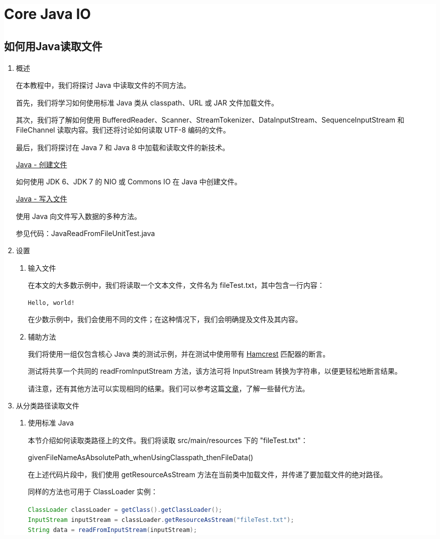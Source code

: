 # Core Java IO

## 如何用Java读取文件

1. 概述

    在本教程中，我们将探讨 Java 中读取文件的不同方法。

    首先，我们将学习如何使用标准 Java 类从 classpath、URL 或 JAR 文件加载文件。

    其次，我们将了解如何使用 BufferedReader、Scanner、StreamTokenizer、DataInputStream、SequenceInputStream 和 FileChannel 读取内容。我们还将讨论如何读取 UTF-8 编码的文件。

    最后，我们将探讨在 Java 7 和 Java 8 中加载和读取文件的新技术。

    [Java - 创建文件](https://www.baeldung.com/java-how-to-create-a-file)

    如何使用 JDK 6、JDK 7 的 NIO 或 Commons IO 在 Java 中创建文件。

    [Java - 写入文件](https://www.baeldung.com/java-write-to-file)

    使用 Java 向文件写入数据的多种方法。

    参见代码：JavaReadFromFileUnitTest.java

2. 设置

    1. 输入文件

        在本文的大多数示例中，我们将读取一个文本文件，文件名为 fileTest.txt，其中包含一行内容：

        `Hello, world!`

        在少数示例中，我们会使用不同的文件；在这种情况下，我们会明确提及文件及其内容。

    2. 辅助方法

        我们将使用一组仅包含核心 Java 类的测试示例，并在测试中使用带有 [Hamcrest](https://www.baeldung.com/hamcrest-collections-arrays) 匹配器的断言。

        测试将共享一个共同的 readFromInputStream 方法，该方法可将 InputStream 转换为字符串，以便更轻松地断言结果。

        请注意，还有其他方法可以实现相同的结果。我们可以参考这篇[文章](https://www.baeldung.com/convert-input-stream-to-a-file)，了解一些替代方法。

3. 从分类路径读取文件

    1. 使用标准 Java

        本节介绍如何读取类路径上的文件。我们将读取 src/main/resources 下的 "fileTest.txt"：

        givenFileNameAsAbsolutePath_whenUsingClasspath_thenFileData()

        在上述代码片段中，我们使用 getResourceAsStream 方法在当前类中加载文件，并传递了要加载文件的绝对路径。

        同样的方法也可用于 ClassLoader 实例：

        ```java
        ClassLoader classLoader = getClass().getClassLoader();
        InputStream inputStream = classLoader.getResourceAsStream("fileTest.txt");
        String data = readFromInputStream(inputStream);
        ```
